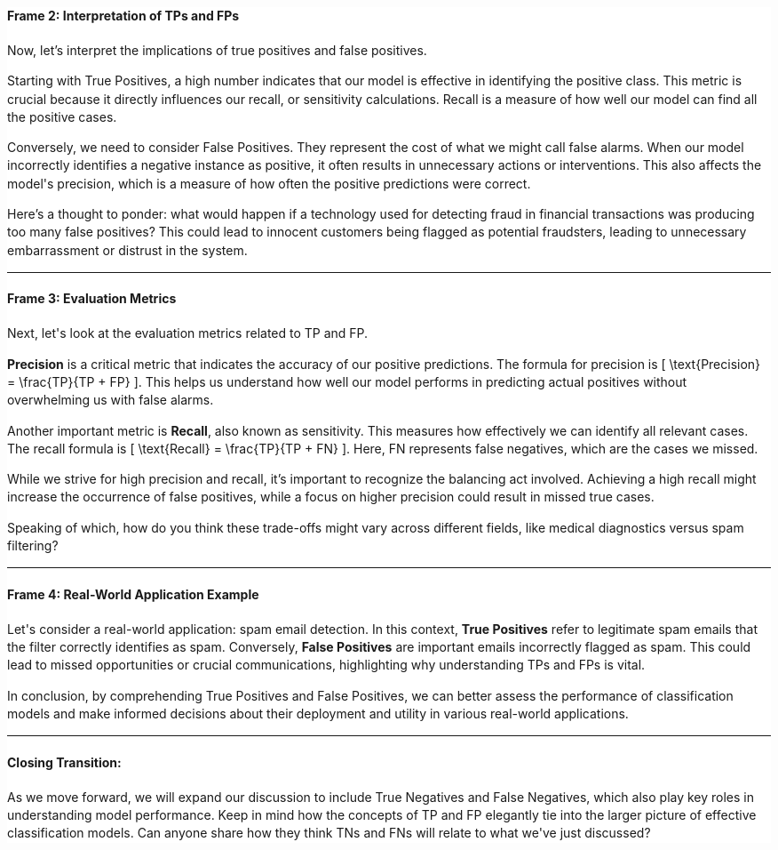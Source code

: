 
#### Frame 2: Interpretation of TPs and FPs

Now, let’s interpret the implications of true positives and false positives. 

Starting with True Positives, a high number indicates that our model is effective in identifying the positive class. This metric is crucial because it directly influences our recall, or sensitivity calculations. Recall is a measure of how well our model can find all the positive cases.

Conversely, we need to consider False Positives. They represent the cost of what we might call false alarms. When our model incorrectly identifies a negative instance as positive, it often results in unnecessary actions or interventions. This also affects the model's precision, which is a measure of how often the positive predictions were correct.

Here’s a thought to ponder: what would happen if a technology used for detecting fraud in financial transactions was producing too many false positives? This could lead to innocent customers being flagged as potential fraudsters, leading to unnecessary embarrassment or distrust in the system.

---

#### Frame 3: Evaluation Metrics

Next, let's look at the evaluation metrics related to TP and FP. 

**Precision** is a critical metric that indicates the accuracy of our positive predictions. The formula for precision is \[ \text{Precision} = \frac{TP}{TP + FP} \]. This helps us understand how well our model performs in predicting actual positives without overwhelming us with false alarms.

Another important metric is **Recall**, also known as sensitivity. This measures how effectively we can identify all relevant cases. The recall formula is \[ \text{Recall} = \frac{TP}{TP + FN} \]. Here, FN represents false negatives, which are the cases we missed.

While we strive for high precision and recall, it’s important to recognize the balancing act involved. Achieving a high recall might increase the occurrence of false positives, while a focus on higher precision could result in missed true cases. 

Speaking of which, how do you think these trade-offs might vary across different fields, like medical diagnostics versus spam filtering? 

---

#### Frame 4: Real-World Application Example

Let's consider a real-world application: spam email detection. In this context, **True Positives** refer to legitimate spam emails that the filter correctly identifies as spam. Conversely, **False Positives** are important emails incorrectly flagged as spam. This could lead to missed opportunities or crucial communications, highlighting why understanding TPs and FPs is vital.

In conclusion, by comprehending True Positives and False Positives, we can better assess the performance of classification models and make informed decisions about their deployment and utility in various real-world applications. 

---

#### Closing Transition:

As we move forward, we will expand our discussion to include True Negatives and False Negatives, which also play key roles in understanding model performance. Keep in mind how the concepts of TP and FP elegantly tie into the larger picture of effective classification models. Can anyone share how they think TNs and FNs will relate to what we've just discussed?
